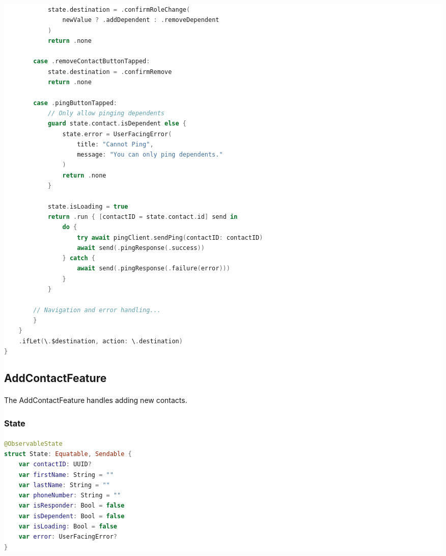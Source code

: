 ```swift
            state.destination = .confirmRoleChange(
                newValue ? .addDependent : .removeDependent
            )
            return .none

        case .removeContactButtonTapped:
            state.destination = .confirmRemove
            return .none

        case .pingButtonTapped:
            // Only allow pinging dependents
            guard state.contact.isDependent else {
                state.error = UserFacingError(
                    title: "Cannot Ping",
                    message: "You can only ping dependents."
                )
                return .none
            }

            state.isLoading = true
            return .run { [contactID = state.contact.id] send in
                do {
                    try await pingClient.sendPing(contactID: contactID)
                    await send(.pingResponse(.success))
                } catch {
                    await send(.pingResponse(.failure(error)))
                }
            }

        // Navigation and error handling...
        }
    }
    .ifLet(\.$destination, action: \.destination)
}
```

## AddContactFeature

The AddContactFeature handles adding new contacts.

### State

```swift
@ObservableState
struct State: Equatable, Sendable {
    var contactID: UUID?
    var firstName: String = ""
    var lastName: String = ""
    var phoneNumber: String = ""
    var isResponder: Bool = false
    var isDependent: Bool = false
    var isLoading: Bool = false
    var error: UserFacingError?
}
```
